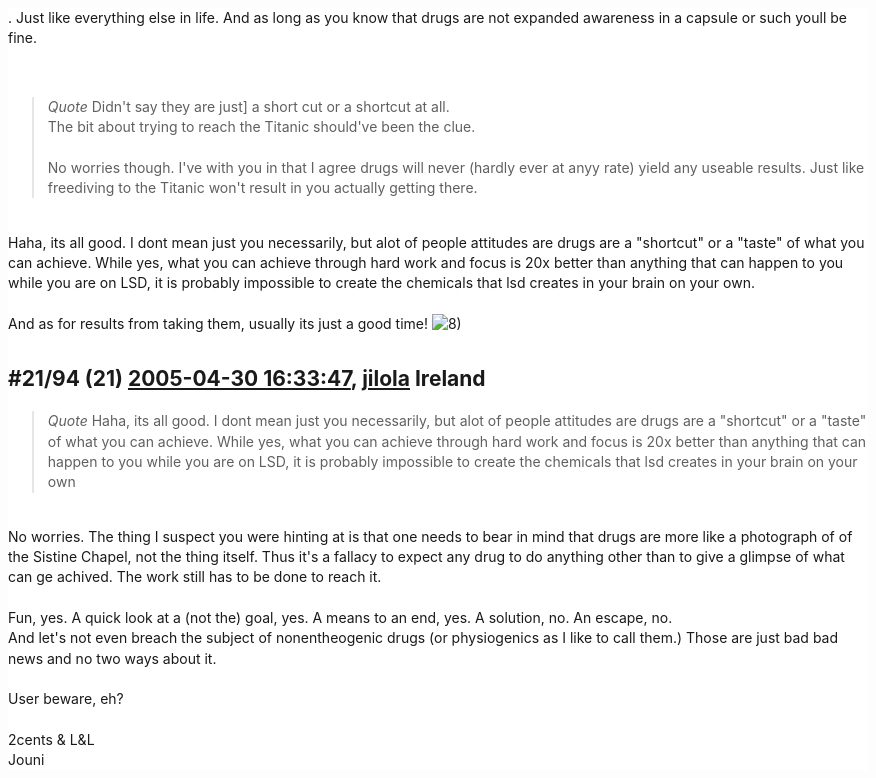  . Just like everything else in life. And as long as you know that drugs are not expanded awareness in a capsule or such youll be fine.
</blockquote>
<br>
<blockquote class="bbc_standard_quote">
 <cite>
  Quote
 </cite>
 Didn't say they are just] a short cut or a shortcut at all.
 <br>
 The bit about trying to reach the Titanic should've been the clue.
 <br>
 <br>
 No worries though. I've with you in that I agree drugs will never (hardly ever at anyy rate) yield any useable results. Just like freediving to the Titanic won't result in you actually getting there.
</blockquote>
<br>
Haha, its all good. I dont mean just you necessarily, but alot of people attitudes are drugs are a "shortcut" or a "taste" of what you can achieve. While yes, what you can achieve through hard work and focus is 20x better than anything that can happen to you while you are on LSD, it is probably impossible to create the chemicals that lsd creates in your brain on your own.
<br>
<br>
And as for results from taking them, usually its just a good time!
<img alt="8)" class="smiley" src="https://www.astralpulse.com/forums/Smileys/fugue/cool.png" title="Cool"/>
</section>

## \#21/94 (21) [2005-04-30 16:33:47](https://www.astralpulse.com/forums/index.php?msg=162519), [jilola](https://www.astralpulse.com/forums/profile/?u=755) Ireland ##
<section>
<blockquote class="bbc_standard_quote">
 <cite>
  Quote
 </cite>
 Haha, its all good. I dont mean just you necessarily, but alot of people attitudes are drugs are a "shortcut" or a "taste" of what you can achieve. While yes, what you can achieve through hard work and focus is 20x better than anything that can happen to you while you are on LSD, it is probably impossible to create the chemicals that lsd creates in your brain on your own
</blockquote>
<br>
No worries. The thing I suspect you were hinting at is that one needs to bear in mind that drugs are more like a photograph of of the Sistine Chapel, not the thing itself. Thus it's a fallacy to expect any drug to do anything other than to give a glimpse of what can ge achived. The work still has to be done to reach it.
<br>
<br>
Fun, yes. A quick look at a (not the) goal, yes. A means to an end, yes. A solution, no. An escape, no.
<br>
And let's not even breach the subject of nonentheogenic drugs (or physiogenics as I like to call them.) Those are just bad bad news and no two ways about it.
<br>
<br>
User beware, eh?
<br>
<br>
2cents &amp; L&amp;L
<br>
Jouni
</section>
